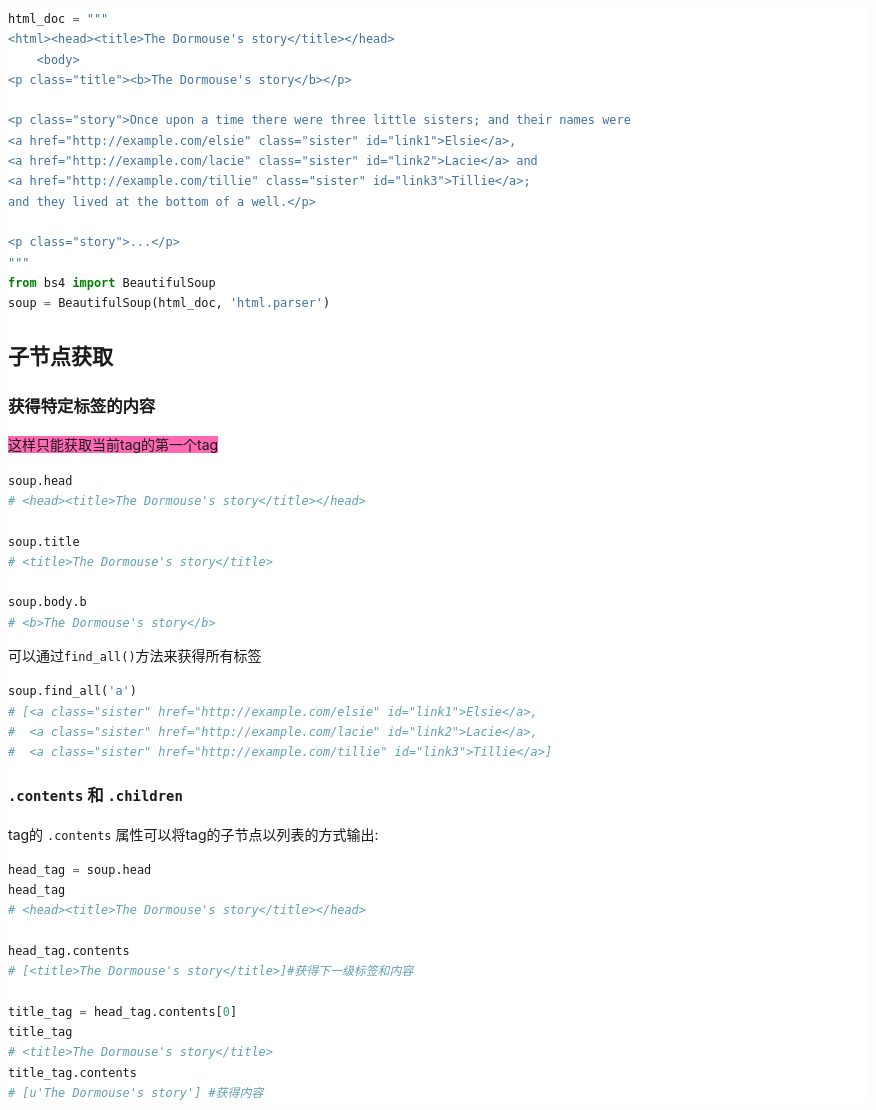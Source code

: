 ```py
html_doc = """
<html><head><title>The Dormouse's story</title></head>
    <body>
<p class="title"><b>The Dormouse's story</b></p>

<p class="story">Once upon a time there were three little sisters; and their names were
<a href="http://example.com/elsie" class="sister" id="link1">Elsie</a>,
<a href="http://example.com/lacie" class="sister" id="link2">Lacie</a> and
<a href="http://example.com/tillie" class="sister" id="link3">Tillie</a>;
and they lived at the bottom of a well.</p>

<p class="story">...</p>
"""
from bs4 import BeautifulSoup
soup = BeautifulSoup(html_doc, 'html.parser')
```



## 子节点获取
### 获得特定标签的内容
<font style="background: hotpink">这样只能获取当前tag的第一个tag</font>

```py
soup.head
# <head><title>The Dormouse's story</title></head>

soup.title
# <title>The Dormouse's story</title>

soup.body.b
# <b>The Dormouse's story</b>
```

可以通过`find_all()`方法来获得所有标签
```py
soup.find_all('a')
# [<a class="sister" href="http://example.com/elsie" id="link1">Elsie</a>,
#  <a class="sister" href="http://example.com/lacie" id="link2">Lacie</a>,
#  <a class="sister" href="http://example.com/tillie" id="link3">Tillie</a>]
```


### `.contents` 和 `.children`
tag的 `.contents` 属性可以将tag的子节点以列表的方式输出:

```py
head_tag = soup.head
head_tag
# <head><title>The Dormouse's story</title></head>

head_tag.contents
# [<title>The Dormouse's story</title>]#获得下一级标签和内容

title_tag = head_tag.contents[0]
title_tag
# <title>The Dormouse's story</title>
title_tag.contents
# [u'The Dormouse's story'] #获得内容
```

